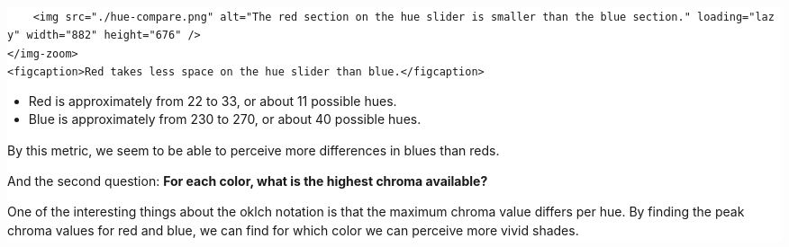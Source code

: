 		<img src="./hue-compare.png" alt="The red section on the hue slider is smaller than the blue section." loading="lazy" width="882" height="676" />
	</img-zoom>
	<figcaption>Red takes less space on the hue slider than blue.</figcaption>
</figure>

* Red is approximately from 22 to 33, or about 11 possible hues.
* Blue is approximately from 230 to 270, or about 40 possible hues.

By this metric, we seem to be able to perceive more differences in blues than reds.

And the second question: **For each color, what is the highest chroma available?**

One of the interesting things about the oklch notation is that the maximum chroma value differs per hue. By finding the peak chroma values for red and blue, we can find for which color we can perceive more vivid shades.

<figure class="h-15">
	<img-zoom>